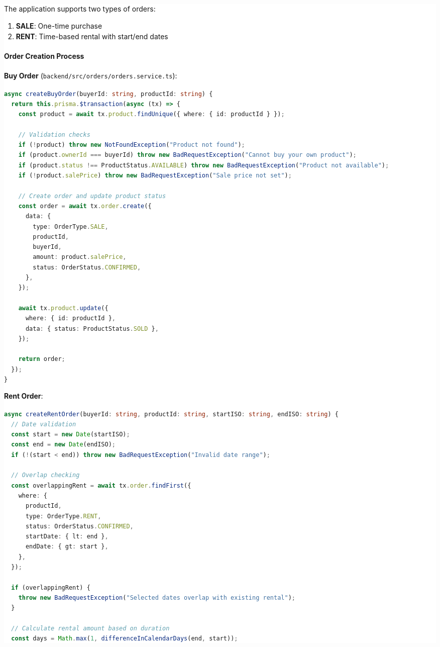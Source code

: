 The application supports two types of orders:
1. **SALE**: One-time purchase
2. **RENT**: Time-based rental with start/end dates

#### Order Creation Process

**Buy Order** (`backend/src/orders/orders.service.ts`):
```typescript
async createBuyOrder(buyerId: string, productId: string) {
  return this.prisma.$transaction(async (tx) => {
    const product = await tx.product.findUnique({ where: { id: productId } });
    
    // Validation checks
    if (!product) throw new NotFoundException("Product not found");
    if (product.ownerId === buyerId) throw new BadRequestException("Cannot buy your own product");
    if (product.status !== ProductStatus.AVAILABLE) throw new BadRequestException("Product not available");
    if (!product.salePrice) throw new BadRequestException("Sale price not set");
    
    // Create order and update product status
    const order = await tx.order.create({
      data: {
        type: OrderType.SALE,
        productId,
        buyerId,
        amount: product.salePrice,
        status: OrderStatus.CONFIRMED,
      },
    });
    
    await tx.product.update({
      where: { id: productId },
      data: { status: ProductStatus.SOLD },
    });
    
    return order;
  });
}
```

**Rent Order**:
```typescript
async createRentOrder(buyerId: string, productId: string, startISO: string, endISO: string) {
  // Date validation
  const start = new Date(startISO);
  const end = new Date(endISO);
  if (!(start < end)) throw new BadRequestException("Invalid date range");
  
  // Overlap checking
  const overlappingRent = await tx.order.findFirst({
    where: {
      productId,
      type: OrderType.RENT,
      status: OrderStatus.CONFIRMED,
      startDate: { lt: end },
      endDate: { gt: start },
    },
  });
  
  if (overlappingRent) {
    throw new BadRequestException("Selected dates overlap with existing rental");
  }
  
  // Calculate rental amount based on duration
  const days = Math.max(1, differenceInCalendarDays(end, start));
```